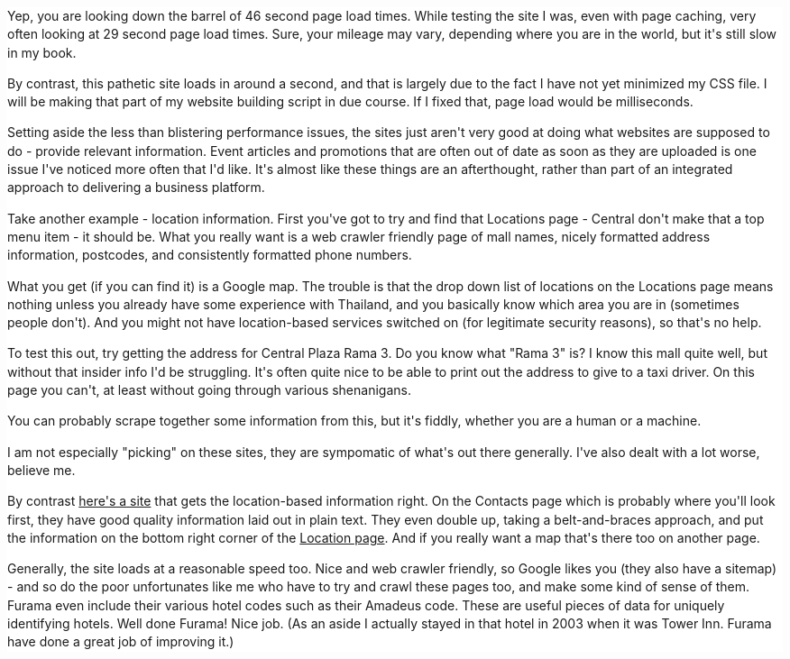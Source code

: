 Yep, you are looking down the barrel of 46 second page load
times. While testing the site I was, even with page caching, very
often looking at 29 second page load times. Sure, your mileage may
vary, depending where you are in the world, but it's still slow in my
book.

By contrast, this pathetic site loads in around a second, and that is
largely due to the fact I have not yet minimized my CSS file. I will
be making that part of my website building script in due course. If I
fixed that, page load would be milliseconds.

Setting aside the less than blistering performance issues, the sites
just aren't very good at doing what websites are supposed to do -
provide relevant information. Event articles and promotions that are
often out of date as soon as they are uploaded is one issue I've
noticed more often that I'd like. It's almost like these things are an
afterthought, rather than part of an integrated approach to delivering
a business platform.

Take another example - location information. First you've got to try
and find that Locations page - Central don't make that a top menu
item - it should be. What you really want is a web crawler friendly
page of mall names, nicely formatted address information, postcodes,
and consistently formatted phone numbers.

What you get (if you can find it) is a Google map. The trouble is that
the drop down list of locations on the Locations page means nothing
unless you already have some experience with Thailand, and you
basically know which area you are in (sometimes people don't). And you
might not have location-based services switched on (for legitimate
security reasons), so that's no help.

To test this out, try getting the address for Central Plaza Rama 3. Do
you know what "Rama 3" is? I know this mall quite well, but without
that insider info I'd be struggling. It's often quite nice to be able
to print out the address to give to a taxi driver. On this page you
can't, at least without going through various shenanigans.

You can probably scrape together some information from this, but it's
fiddly, whether you are a human or a machine.

I am not especially "picking" on these sites, they are sympomatic of
what's out there generally. I've also dealt with a lot worse, believe
me.

By contrast [here's a site](https://www.furama.com/silom/Contact-Us)
that gets the location-based information right. On the Contacts page
which is probably where you'll look first, they have good quality
information laid out in plain text. They even double up, taking a
belt-and-braces approach, and put the information on the bottom right
corner of the [Location
page](https://www.furama.com/silom/Location). And if you really want a
map that's there too on another page.

Generally, the site loads at a reasonable speed too. Nice and web
crawler friendly, so Google likes you (they also have a sitemap) - and
so do the poor unfortunates like me who have to try and crawl these
pages too, and make some kind of sense of them. Furama even include
their various hotel codes such as their Amadeus code. These are useful
pieces of data for uniquely identifying hotels. Well done Furama! Nice
job. (As an aside I actually stayed in that hotel in 2003 when it was
Tower Inn. Furama have done a great job of improving it.)
